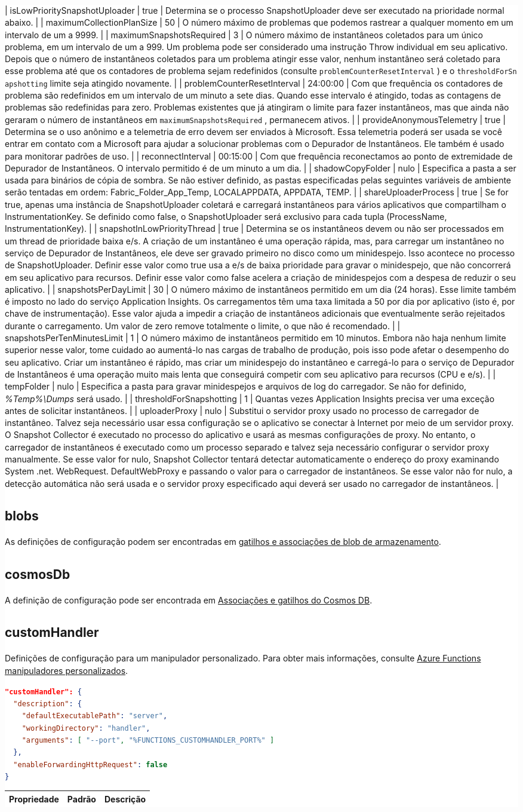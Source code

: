 | isLowPrioritySnapshotUploader | true | Determina se o processo SnapshotUploader deve ser executado na prioridade normal abaixo. |
| maximumCollectionPlanSize | 50 | O número máximo de problemas que podemos rastrear a qualquer momento em um intervalo de um a 9999. |
| maximumSnapshotsRequired | 3 | O número máximo de instantâneos coletados para um único problema, em um intervalo de um a 999. Um problema pode ser considerado uma instrução Throw individual em seu aplicativo. Depois que o número de instantâneos coletados para um problema atingir esse valor, nenhum instantâneo será coletado para esse problema até que os contadores de problema sejam redefinidos (consulte `problemCounterResetInterval` ) e o `thresholdForSnapshotting` limite seja atingido novamente. |
| problemCounterResetInterval | 24:00:00 | Com que frequência os contadores de problema são redefinidos em um intervalo de um minuto a sete dias. Quando esse intervalo é atingido, todas as contagens de problemas são redefinidas para zero. Problemas existentes que já atingiram o limite para fazer instantâneos, mas que ainda não geraram o número de instantâneos em `maximumSnapshotsRequired` , permanecem ativos. |
| provideAnonymousTelemetry | true | Determina se o uso anônimo e a telemetria de erro devem ser enviados à Microsoft. Essa telemetria poderá ser usada se você entrar em contato com a Microsoft para ajudar a solucionar problemas com o Depurador de Instantâneos. Ele também é usado para monitorar padrões de uso. |
| reconnectInterval | 00:15:00 | Com que frequência reconectamos ao ponto de extremidade de Depurador de Instantâneos. O intervalo permitido é de um minuto a um dia. |
| shadowCopyFolder | nulo | Especifica a pasta a ser usada para binários de cópia de sombra. Se não estiver definido, as pastas especificadas pelas seguintes variáveis de ambiente serão tentadas em ordem: Fabric_Folder_App_Temp, LOCALAPPDATA, APPDATA, TEMP. |
| shareUploaderProcess | true | Se for true, apenas uma instância de SnapshotUploader coletará e carregará instantâneos para vários aplicativos que compartilham o InstrumentationKey. Se definido como false, o SnapshotUploader será exclusivo para cada tupla (ProcessName, InstrumentationKey). |
| snapshotInLowPriorityThread | true | Determina se os instantâneos devem ou não ser processados em um thread de prioridade baixa e/s. A criação de um instantâneo é uma operação rápida, mas, para carregar um instantâneo no serviço de Depurador de Instantâneos, ele deve ser gravado primeiro no disco como um minidespejo. Isso acontece no processo de SnapshotUploader. Definir esse valor como true usa a e/s de baixa prioridade para gravar o minidespejo, que não concorrerá em seu aplicativo para recursos. Definir esse valor como false acelera a criação de minidespejos com a despesa de reduzir o seu aplicativo. |
| snapshotsPerDayLimit | 30 | O número máximo de instantâneos permitido em um dia (24 horas). Esse limite também é imposto no lado do serviço Application Insights. Os carregamentos têm uma taxa limitada a 50 por dia por aplicativo (isto é, por chave de instrumentação). Esse valor ajuda a impedir a criação de instantâneos adicionais que eventualmente serão rejeitados durante o carregamento. Um valor de zero remove totalmente o limite, o que não é recomendado. |
| snapshotsPerTenMinutesLimit | 1 | O número máximo de instantâneos permitido em 10 minutos. Embora não haja nenhum limite superior nesse valor, tome cuidado ao aumentá-lo nas cargas de trabalho de produção, pois isso pode afetar o desempenho do seu aplicativo. Criar um instantâneo é rápido, mas criar um minidespejo do instantâneo e carregá-lo para o serviço de Depurador de Instantâneos é uma operação muito mais lenta que conseguirá competir com seu aplicativo para recursos (CPU e e/s). |
| tempFolder | nulo | Especifica a pasta para gravar minidespejos e arquivos de log do carregador. Se não for definido, *%Temp%\Dumps* será usado. |
| thresholdForSnapshotting | 1 | Quantas vezes Application Insights precisa ver uma exceção antes de solicitar instantâneos. |
| uploaderProxy | nulo | Substitui o servidor proxy usado no processo de carregador de instantâneo. Talvez seja necessário usar essa configuração se o aplicativo se conectar à Internet por meio de um servidor proxy. O Snapshot Collector é executado no processo do aplicativo e usará as mesmas configurações de proxy. No entanto, o carregador de instantâneos é executado como um processo separado e talvez seja necessário configurar o servidor proxy manualmente. Se esse valor for nulo, Snapshot Collector tentará detectar automaticamente o endereço do proxy examinando System .net. WebRequest. DefaultWebProxy e passando o valor para o carregador de instantâneos. Se esse valor não for nulo, a detecção automática não será usada e o servidor proxy especificado aqui deverá ser usado no carregador de instantâneos. |

## <a name="blobs"></a>blobs

As definições de configuração podem ser encontradas em [gatilhos e associações de blob de armazenamento](functions-bindings-storage-blob.md#hostjson-settings).  

## <a name="cosmosdb"></a>cosmosDb

A definição de configuração pode ser encontrada em [Associações e gatilhos do Cosmos DB](functions-bindings-cosmosdb-v2-output.md#host-json).

## <a name="customhandler"></a>customHandler

Definições de configuração para um manipulador personalizado. Para obter mais informações, consulte [Azure Functions manipuladores personalizados](functions-custom-handlers.md#configuration).

```json
"customHandler": {
  "description": {
    "defaultExecutablePath": "server",
    "workingDirectory": "handler",
    "arguments": [ "--port", "%FUNCTIONS_CUSTOMHANDLER_PORT%" ]
  },
  "enableForwardingHttpRequest": false
}
```

|Propriedade | Padrão | Descrição |
| --------- | --------- | --------- |
